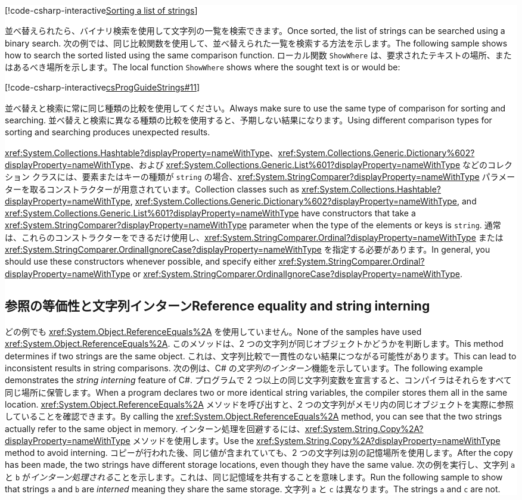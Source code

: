 [!code-csharp-interactive[Sorting a list of strings](../../../samples/snippets/csharp/how-to/strings/CompareStrings.cs#7)]

<span data-ttu-id="57e7f-174">並べ替えられたら、バイナリ検索を使用して文字列の一覧を検索できます。</span><span class="sxs-lookup"><span data-stu-id="57e7f-174">Once sorted, the list of strings can be searched using a binary search.</span></span> <span data-ttu-id="57e7f-175">次の例では、同じ比較関数を使用して、並べ替えられた一覧を検索する方法を示します。</span><span class="sxs-lookup"><span data-stu-id="57e7f-175">The following sample shows how to search the sorted listed using the same comparison function.</span></span> <span data-ttu-id="57e7f-176">ローカル関数 `ShowWhere` は、要求されたテキストの場所、またはあるべき場所を示します。</span><span class="sxs-lookup"><span data-stu-id="57e7f-176">The local function `ShowWhere` shows where the sought text is or would be:</span></span>

[!code-csharp-interactive[csProgGuideStrings#11](../../../samples/snippets/csharp/how-to/strings/CompareStrings.cs#8)]

<span data-ttu-id="57e7f-177">並べ替えと検索に常に同じ種類の比較を使用してください。</span><span class="sxs-lookup"><span data-stu-id="57e7f-177">Always make sure to use the same type of comparison for sorting and searching.</span></span> <span data-ttu-id="57e7f-178">並べ替えと検索に異なる種類の比較を使用すると、予期しない結果になります。</span><span class="sxs-lookup"><span data-stu-id="57e7f-178">Using different comparison types for sorting and searching produces unexpected results.</span></span>

<span data-ttu-id="57e7f-179"><xref:System.Collections.Hashtable?displayProperty=nameWithType>、<xref:System.Collections.Generic.Dictionary%602?displayProperty=nameWithType>、および <xref:System.Collections.Generic.List%601?displayProperty=nameWithType> などのコレクション クラスには、要素またはキーの種類が `string` の場合、<xref:System.StringComparer?displayProperty=nameWithType> パラメーターを取るコンストラクターが用意されています。</span><span class="sxs-lookup"><span data-stu-id="57e7f-179">Collection classes such as <xref:System.Collections.Hashtable?displayProperty=nameWithType>, <xref:System.Collections.Generic.Dictionary%602?displayProperty=nameWithType>, and <xref:System.Collections.Generic.List%601?displayProperty=nameWithType> have constructors that take a <xref:System.StringComparer?displayProperty=nameWithType> parameter when the type of the elements or keys is `string`.</span></span> <span data-ttu-id="57e7f-180">通常は、これらのコンストラクターをできるだけ使用し、<xref:System.StringComparer.Ordinal?displayProperty=nameWithType> または <xref:System.StringComparer.OrdinalIgnoreCase?displayProperty=nameWithType> を指定する必要があります。</span><span class="sxs-lookup"><span data-stu-id="57e7f-180">In general, you should use these constructors whenever possible, and specify either <xref:System.StringComparer.Ordinal?displayProperty=nameWithType> or <xref:System.StringComparer.OrdinalIgnoreCase?displayProperty=nameWithType>.</span></span>

## <a name="reference-equality-and-string-interning"></a><span data-ttu-id="57e7f-181">参照の等価性と文字列インターン</span><span class="sxs-lookup"><span data-stu-id="57e7f-181">Reference equality and string interning</span></span>

<span data-ttu-id="57e7f-182">どの例でも <xref:System.Object.ReferenceEquals%2A> を使用していません。</span><span class="sxs-lookup"><span data-stu-id="57e7f-182">None of the samples have used <xref:System.Object.ReferenceEquals%2A>.</span></span> <span data-ttu-id="57e7f-183">このメソッドは、2 つの文字列が同じオブジェクトかどうかを判断します。</span><span class="sxs-lookup"><span data-stu-id="57e7f-183">This method determines if two strings are the same object.</span></span> <span data-ttu-id="57e7f-184">これは、文字列比較で一貫性のない結果につながる可能性があります。</span><span class="sxs-lookup"><span data-stu-id="57e7f-184">This can lead to inconsistent results in string comparisons.</span></span> <span data-ttu-id="57e7f-185">次の例は、C# の*文字列のインターン*機能を示しています。</span><span class="sxs-lookup"><span data-stu-id="57e7f-185">The following example demonstrates the *string interning* feature of C#.</span></span> <span data-ttu-id="57e7f-186">プログラムで 2 つ以上の同じ文字列変数を宣言すると、コンパイラはそれらをすべて同じ場所に保管します。</span><span class="sxs-lookup"><span data-stu-id="57e7f-186">When a program declares two or more identical string variables, the compiler stores them all in the same location.</span></span> <span data-ttu-id="57e7f-187"><xref:System.Object.ReferenceEquals%2A> メソッドを呼び出すと、2 つの文字列がメモリ内の同じオブジェクトを実際に参照していることを確認できます。</span><span class="sxs-lookup"><span data-stu-id="57e7f-187">By calling the <xref:System.Object.ReferenceEquals%2A> method, you can see that the two strings actually refer to the same object in memory.</span></span> <span data-ttu-id="57e7f-188">インターン処理を回避するには、<xref:System.String.Copy%2A?displayProperty=nameWithType> メソッドを使用します。</span><span class="sxs-lookup"><span data-stu-id="57e7f-188">Use the <xref:System.String.Copy%2A?displayProperty=nameWithType> method to avoid interning.</span></span> <span data-ttu-id="57e7f-189">コピーが行われた後、同じ値が含まれていても、2 つの文字列は別の記憶場所を使用します。</span><span class="sxs-lookup"><span data-stu-id="57e7f-189">After the copy has been made, the two strings have different storage locations, even though they have the same value.</span></span> <span data-ttu-id="57e7f-190">次の例を実行し、文字列 `a` と `b` が*インターン処理される*ことを示します。これは、同じ記憶域を共有することを意味します。</span><span class="sxs-lookup"><span data-stu-id="57e7f-190">Run the following sample to show that strings `a` and `b` are *interned* meaning they share the same storage.</span></span> <span data-ttu-id="57e7f-191">文字列 `a` と `c` は異なります。</span><span class="sxs-lookup"><span data-stu-id="57e7f-191">The strings `a` and `c` are not.</span></span>
